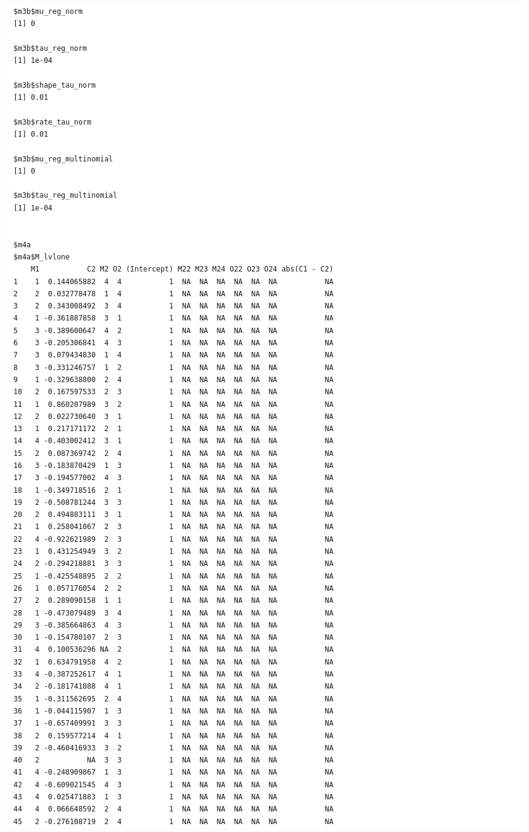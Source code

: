      $m3b$mu_reg_norm
      [1] 0
      
      $m3b$tau_reg_norm
      [1] 1e-04
      
      $m3b$shape_tau_norm
      [1] 0.01
      
      $m3b$rate_tau_norm
      [1] 0.01
      
      $m3b$mu_reg_multinomial
      [1] 0
      
      $m3b$tau_reg_multinomial
      [1] 1e-04
      
      
      $m4a
      $m4a$M_lvlone
          M1           C2 M2 O2 (Intercept) M22 M23 M24 O22 O23 O24 abs(C1 - C2)
      1    1  0.144065882  4  4           1  NA  NA  NA  NA  NA  NA           NA
      2    2  0.032778478  1  4           1  NA  NA  NA  NA  NA  NA           NA
      3    2  0.343008492  3  4           1  NA  NA  NA  NA  NA  NA           NA
      4    1 -0.361887858  3  1           1  NA  NA  NA  NA  NA  NA           NA
      5    3 -0.389600647  4  2           1  NA  NA  NA  NA  NA  NA           NA
      6    3 -0.205306841  4  3           1  NA  NA  NA  NA  NA  NA           NA
      7    3  0.079434830  1  4           1  NA  NA  NA  NA  NA  NA           NA
      8    3 -0.331246757  1  2           1  NA  NA  NA  NA  NA  NA           NA
      9    1 -0.329638800  2  4           1  NA  NA  NA  NA  NA  NA           NA
      10   2  0.167597533  2  3           1  NA  NA  NA  NA  NA  NA           NA
      11   1  0.860207989  3  2           1  NA  NA  NA  NA  NA  NA           NA
      12   2  0.022730640  3  1           1  NA  NA  NA  NA  NA  NA           NA
      13   1  0.217171172  2  1           1  NA  NA  NA  NA  NA  NA           NA
      14   4 -0.403002412  3  1           1  NA  NA  NA  NA  NA  NA           NA
      15   2  0.087369742  2  4           1  NA  NA  NA  NA  NA  NA           NA
      16   3 -0.183870429  1  3           1  NA  NA  NA  NA  NA  NA           NA
      17   3 -0.194577002  4  3           1  NA  NA  NA  NA  NA  NA           NA
      18   1 -0.349718516  2  1           1  NA  NA  NA  NA  NA  NA           NA
      19   2 -0.508781244  3  3           1  NA  NA  NA  NA  NA  NA           NA
      20   2  0.494883111  3  1           1  NA  NA  NA  NA  NA  NA           NA
      21   1  0.258041067  2  3           1  NA  NA  NA  NA  NA  NA           NA
      22   4 -0.922621989  2  3           1  NA  NA  NA  NA  NA  NA           NA
      23   1  0.431254949  3  2           1  NA  NA  NA  NA  NA  NA           NA
      24   2 -0.294218881  3  3           1  NA  NA  NA  NA  NA  NA           NA
      25   1 -0.425548895  2  2           1  NA  NA  NA  NA  NA  NA           NA
      26   1  0.057176054  2  2           1  NA  NA  NA  NA  NA  NA           NA
      27   2  0.289090158  1  1           1  NA  NA  NA  NA  NA  NA           NA
      28   1 -0.473079489  3  4           1  NA  NA  NA  NA  NA  NA           NA
      29   3 -0.385664863  4  3           1  NA  NA  NA  NA  NA  NA           NA
      30   1 -0.154780107  2  3           1  NA  NA  NA  NA  NA  NA           NA
      31   4  0.100536296 NA  2           1  NA  NA  NA  NA  NA  NA           NA
      32   1  0.634791958  4  2           1  NA  NA  NA  NA  NA  NA           NA
      33   4 -0.387252617  4  1           1  NA  NA  NA  NA  NA  NA           NA
      34   2 -0.181741088  4  1           1  NA  NA  NA  NA  NA  NA           NA
      35   1 -0.311562695  2  4           1  NA  NA  NA  NA  NA  NA           NA
      36   1 -0.044115907  1  3           1  NA  NA  NA  NA  NA  NA           NA
      37   1 -0.657409991  3  3           1  NA  NA  NA  NA  NA  NA           NA
      38   2  0.159577214  4  1           1  NA  NA  NA  NA  NA  NA           NA
      39   2 -0.460416933  3  2           1  NA  NA  NA  NA  NA  NA           NA
      40   2           NA  3  3           1  NA  NA  NA  NA  NA  NA           NA
      41   4 -0.248909867  1  3           1  NA  NA  NA  NA  NA  NA           NA
      42   4 -0.609021545  4  3           1  NA  NA  NA  NA  NA  NA           NA
      43   4  0.025471883  1  3           1  NA  NA  NA  NA  NA  NA           NA
      44   4  0.066648592  2  4           1  NA  NA  NA  NA  NA  NA           NA
      45   2 -0.276108719  2  4           1  NA  NA  NA  NA  NA  NA           NA